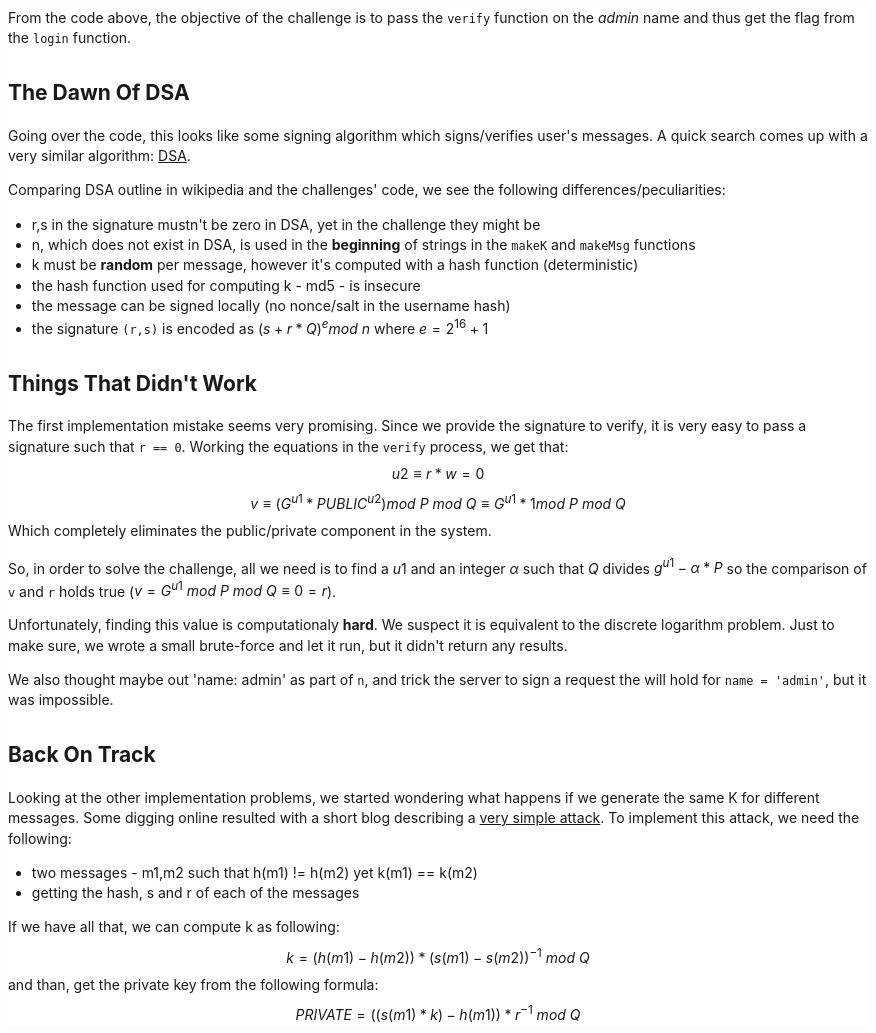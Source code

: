 From the code above, the objective of the challenge is to pass the `verify` function on the _admin_ name and thus get the flag from the `login` function.

## The Dawn Of DSA

Going over the code, this looks like some signing algorithm which signs/verifies user's messages. A quick search comes up with a very similar algorithm: [DSA](https://en.wikipedia.org/wiki/Digital_Signature_Algorithm).

Comparing DSA outline in wikipedia and the challenges' code, we see the following differences/peculiarities:

* r,s in the signature mustn't be zero in DSA, yet in the challenge they might be
* n, which does not exist in DSA, is used in the **beginning** of strings in the `makeK` and `makeMsg` functions
* k must be **random** per message, however it's computed with a hash function (deterministic)
* the hash function used for computing k - md5 - is insecure
* the message can be signed locally (no nonce/salt in the username hash)
* the signature `(r,s)` is encoded as ${(s + r*Q)^e mod\ n}$ where $e = 2^{16} + 1$

## Things That Didn't Work

The first implementation mistake seems very promising. Since we provide the signature to verify, it is very easy to pass a signature such that `r == 0`. Working the equations in the `verify` process, we get that:
$$u2 \equiv r * w = 0$$
$$v \equiv (G^{u1} * PUBLIC^{u2}) mod\ P\ mod\ Q \equiv G^{u1} * 1 mod\ P\ mod\ Q$$
Which completely eliminates the public/private component in the system.

So, in order to solve the challenge, all we need is to find a $u1$ and an integer $\alpha$ such that $Q$ divides $g^{u1}-\alpha * P$ so the comparison of `v` and `r` holds true ($v = G^{u1}\ mod\ P\ mod\ Q \equiv 0 = r$).

Unfortunately, finding this value is computationaly **hard**. We suspect it is equivalent to the discrete logarithm problem. Just to make sure, we wrote a small brute-force and let it run, but it didn't return any results.

We also thought maybe out 'name: admin' as part of `n`, and trick the server to sign a request the will hold for `name = 'admin'`, but it was impossible.

## Back On Track

Looking at the other implementation problems, we started wondering what happens if we generate the same K for different messages. Some digging online resulted with a short blog describing a [very simple attack](https://rdist.root.org/2010/11/19/dsa-requirements-for-random-k-value/).
To implement this attack, we need the following:
* two messages - m1,m2 such that h(m1) != h(m2) yet k(m1) == k(m2)
* getting the hash, s and r of each of the messages

If we have all that, we can compute k as following:
$$k = ({h(m1) - h(m2)) * (s(m1) - s(m2))^{-1}\ mod\ Q}$$
and than, get the private key from the following formula:
$$PRIVATE = ((s(m1) * k) - h(m1)) * r^{-1}\ mod\ Q$$
